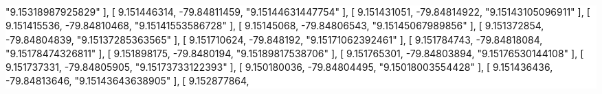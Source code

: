 "9.15318987925829" 
],
[
 9.151446314,
-79.84811459,
"9.15144631447754" 
],
[
 9.151431051,
-79.84814922,
"9.15143105096911" 
],
[
 9.151415536,
-79.84810468,
"9.15141553586728" 
],
[
 9.15145068,
-79.84806543,
"9.15145067989856" 
],
[
 9.151372854,
-79.84804839,
"9.15137285363565" 
],
[
 9.151710624,
-79.848192,
"9.15171062392461" 
],
[
 9.151784743,
-79.84818084,
"9.15178474326811" 
],
[
 9.151898175,
-79.8480194,
"9.15189817538706" 
],
[
 9.151765301,
-79.84803894,
"9.15176530144108" 
],
[
 9.151737331,
-79.84805905,
"9.15173733122393" 
],
[
 9.150180036,
-79.84804495,
"9.15018003554428" 
],
[
 9.151436436,
-79.84813646,
"9.15143643638905" 
],
[
 9.152877864,